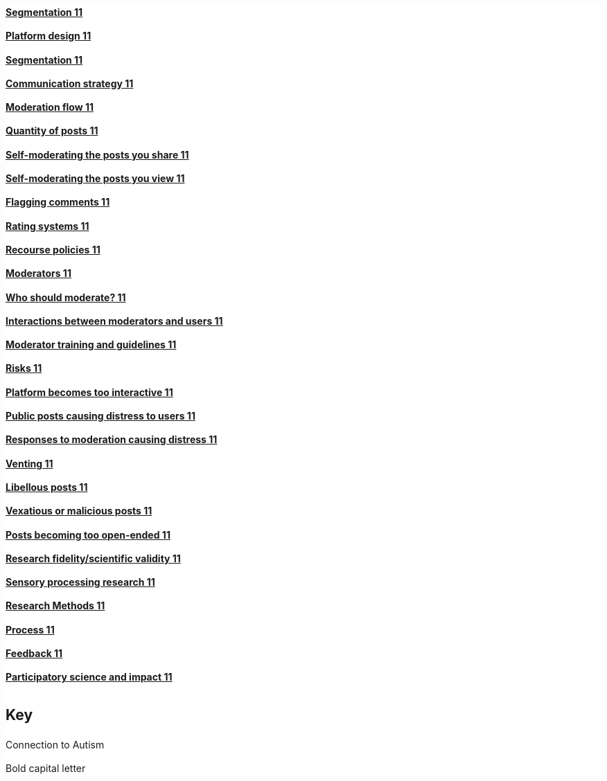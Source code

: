**[Segmentation 11](#_Toc87965792)**

**[Platform design 11](#_Toc87965793)**

**[Segmentation 11](#_Toc87965794)**

**[Communication strategy 11](#_Toc87965795)**

**[Moderation flow 11](#_Toc87965796)**

**[Quantity of posts 11](#_Toc87965797)**

**[Self-moderating the posts you share 11](#_Toc87965798)**

**[Self-moderating the posts you view 11](#_Toc87965799)**

**[Flagging comments 11](#_Toc87965800)**

**[Rating systems 11](#_Toc87965801)**

**[Recourse policies 11](#_Toc87965802)**

**[Moderators 11](#_Toc87965803)**

**[Who should moderate? 11](#_Toc87965804)**

**[Interactions between moderators and users 11](#_Toc87965805)**

**[Moderator training and guidelines 11](#_Toc87965806)**

**[Risks 11](#_Toc87965807)**

**[Platform becomes too interactive 11](#_Toc87965808)**

**[Public posts causing distress to users 11](#_Toc87965809)**

**[Responses to moderation causing distress 11](#_Toc87965810)**

**[Venting 11](#_Toc87965811)**

**[Libellous posts 11](#_Toc87965812)**

**[Vexatious or malicious posts 11](#_Toc87965813)**

**[Posts becoming too open-ended 11](#_Toc87965814)**

**[Research fidelity/scientific validity 11](#_Toc87965815)**

**[Sensory processing research 11](#_Toc87965816)**

**[Research Methods 11](#_Toc87965817)**

**[Process 11](#_Toc87965818)**

**[Feedback 11](#_Toc87965819)**

**[Participatory science and impact 11](#_Toc87965820)**

## Key

Connection to Autism

Bold capital letter
